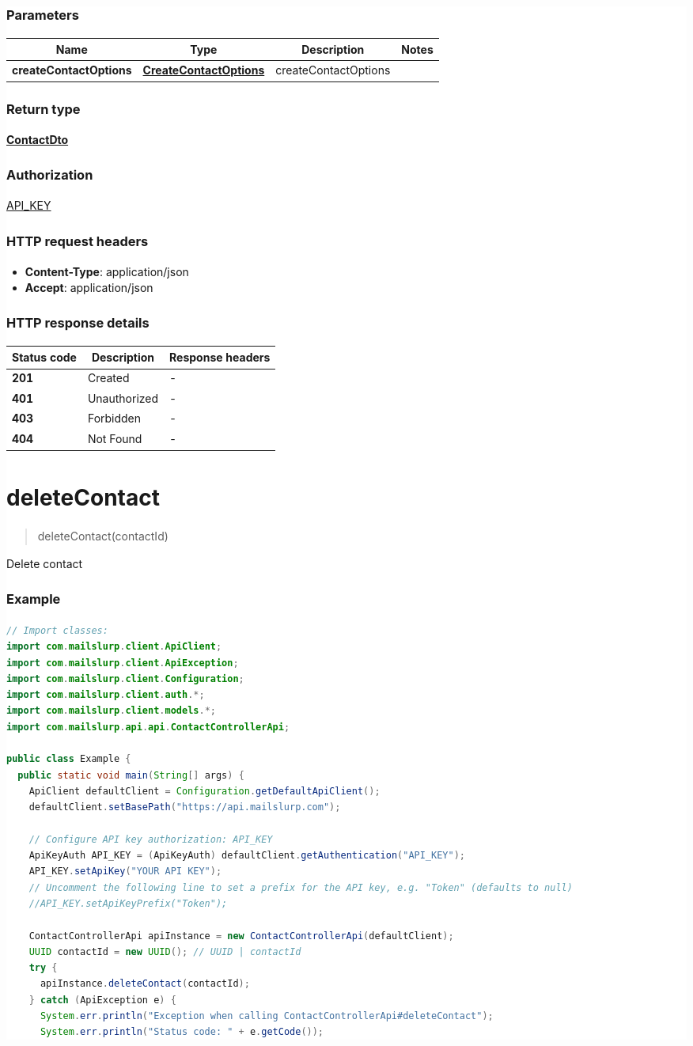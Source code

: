 ### Parameters

Name | Type | Description  | Notes
------------- | ------------- | ------------- | -------------
 **createContactOptions** | [**CreateContactOptions**](CreateContactOptions.md)| createContactOptions |

### Return type

[**ContactDto**](ContactDto.md)

### Authorization

[API_KEY](../README.md#API_KEY)

### HTTP request headers

 - **Content-Type**: application/json
 - **Accept**: application/json

### HTTP response details
| Status code | Description | Response headers |
|-------------|-------------|------------------|
**201** | Created |  -  |
**401** | Unauthorized |  -  |
**403** | Forbidden |  -  |
**404** | Not Found |  -  |

<a name="deleteContact"></a>
# **deleteContact**
> deleteContact(contactId)

Delete contact

### Example
```java
// Import classes:
import com.mailslurp.client.ApiClient;
import com.mailslurp.client.ApiException;
import com.mailslurp.client.Configuration;
import com.mailslurp.client.auth.*;
import com.mailslurp.client.models.*;
import com.mailslurp.api.api.ContactControllerApi;

public class Example {
  public static void main(String[] args) {
    ApiClient defaultClient = Configuration.getDefaultApiClient();
    defaultClient.setBasePath("https://api.mailslurp.com");
    
    // Configure API key authorization: API_KEY
    ApiKeyAuth API_KEY = (ApiKeyAuth) defaultClient.getAuthentication("API_KEY");
    API_KEY.setApiKey("YOUR API KEY");
    // Uncomment the following line to set a prefix for the API key, e.g. "Token" (defaults to null)
    //API_KEY.setApiKeyPrefix("Token");

    ContactControllerApi apiInstance = new ContactControllerApi(defaultClient);
    UUID contactId = new UUID(); // UUID | contactId
    try {
      apiInstance.deleteContact(contactId);
    } catch (ApiException e) {
      System.err.println("Exception when calling ContactControllerApi#deleteContact");
      System.err.println("Status code: " + e.getCode());
```